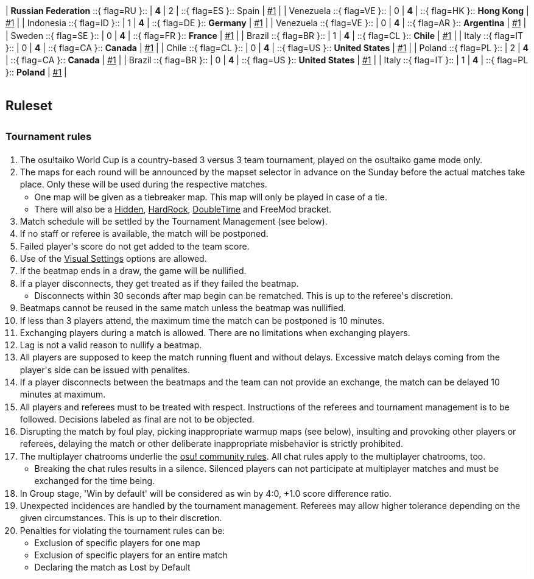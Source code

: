 | **Russian Federation** ::{ flag=RU }:: | **4** | 2 | ::{ flag=ES }:: Spain | [#1](https://osu.ppy.sh/community/matches/23535001) |
| Venezuela ::{ flag=VE }:: | 0 | **4** | ::{ flag=HK }:: **Hong Kong** | [#1](https://osu.ppy.sh/community/matches/23535021) |
| Indonesia ::{ flag=ID }:: | 1 | **4** | ::{ flag=DE }:: **Germany** | [#1](https://osu.ppy.sh/community/matches/23535035) |
| Venezuela ::{ flag=VE }:: | 0 | **4** | ::{ flag=AR }:: **Argentina** | [#1](https://osu.ppy.sh/community/matches/23540146) |
| Sweden ::{ flag=SE }:: | 0 | **4** | ::{ flag=FR }:: **France** | [#1](https://osu.ppy.sh/community/matches/23540147) |
| Brazil ::{ flag=BR }:: | 1 | **4** | ::{ flag=CL }:: **Chile** | [#1](https://osu.ppy.sh/community/matches/23541521) |
| Italy ::{ flag=IT }:: | 0 | **4** | ::{ flag=CA }:: **Canada** | [#1](https://osu.ppy.sh/community/matches/23542673) |
| Chile ::{ flag=CL }:: | 0 | **4** | ::{ flag=US }:: **United States** | [#1](https://osu.ppy.sh/community/matches/23543699) |
| Poland ::{ flag=PL }:: | 2 | **4** | ::{ flag=CA }:: **Canada** | [#1](https://osu.ppy.sh/community/matches/23543708) |
| Brazil ::{ flag=BR }:: | 0 | **4** | ::{ flag=US }:: **United States** | [#1](https://osu.ppy.sh/community/matches/23545079) |
| Italy ::{ flag=IT }:: | 1 | **4** | ::{ flag=PL }:: **Poland** | [#1](https://osu.ppy.sh/community/matches/23545089) |

## Ruleset

### Tournament rules

1. The osu!taiko World Cup is a country-based 3 versus 3 team tournament, played on the osu!taiko game mode only.
2. The maps for each round will be announced by the mapset selector in advance on the Sunday before the actual matches take place. Only these will be used during the respective matches.
   - One map will be given as a tiebreaker map. This map will only be played in case of a tie.
   - There will also be a [Hidden](/wiki/Gameplay/Game_modifier/Hidden), [HardRock](/wiki/Gameplay/Game_modifier/Hard_Rock), [DoubleTime](/wiki/Gameplay/Game_modifier/Double_Time) and FreeMod bracket.
3. Match schedule will be settled by the Tournament Management (see below).
4. If no staff or referee is available, the match will be postponed.
5. Failed player's score do not get added to the team score.
6. Use of the [Visual Settings](/wiki/Client/Interface/Visual_settings) options are allowed.
7. If the beatmap ends in a draw, the game will be nullified.
8. If a player disconnects, they get treated as if they failed the beatmap.
   - Disconnects within 30 seconds after map begin can be rematched. This is up to the referee's discretion.
9. Beatmaps cannot be reused in the same match unless the beatmap was nullified.
10. If less than 3 players attend, the maximum time the match can be postponed is 10 minutes.
11. Exchanging players during a match is allowed. There are no limitations when exchanging players.
12. Lag is not a valid reason to nullify a beatmap.
13. All players are supposed to keep the match running fluent and without delays. Excessive match delays coming from the player's side can be issued with penalites.
14. If a player disconnects between the beatmaps and the team can not provide an exchange, the match can be delayed 10 minutes at maximum.
15. All players and referees must to be treated with respect. Instructions of the referees and tournament management is to be followed. Decisions labeled as final are not to be objected.
16. Disrupting the match by foul play, picking inappropriate warmup maps (see below), insulting and provoking other players or referees, delaying the match or other deliberate inappropriate misbehavior is strictly prohibited.
17. The multiplayer chatrooms underlie the [osu! community rules](/wiki/Rules). All chat rules apply to the multiplayer chatrooms, too.
    - Breaking the chat rules results in a silence. Silenced players can not participate at multiplayer matches and must be exchanged for the time being.
18. In Group stage, 'Win by default' will be considered as win by 4:0, +1.0 score difference ratio.
19. Unexpected incidences are handled by the tournament management. Referees may allow higher tolerance depending on the given circumstances. This is up to their discretion.
20. Penalties for violating the tournament rules can be:
    - Exclusion of specific players for one map
    - Exclusion of specific players for an entire match
    - Declaring the match as Lost by Default